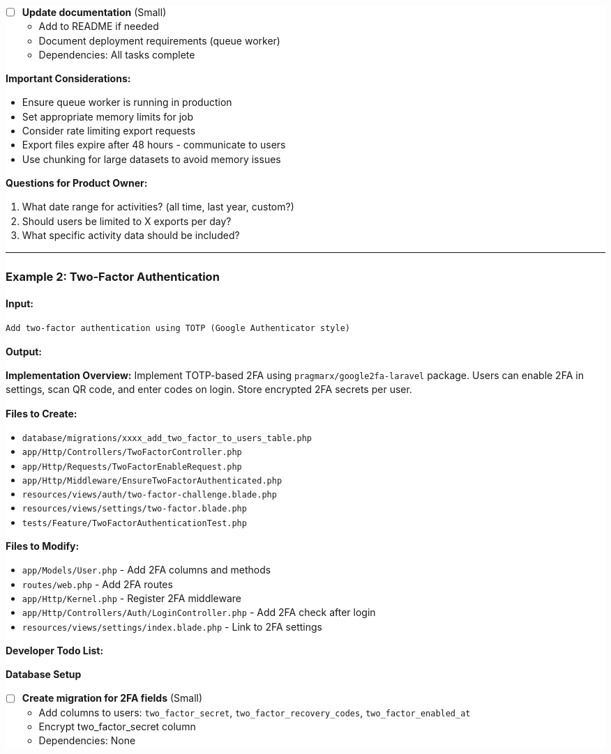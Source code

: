 - [ ] **Update documentation** (Small)
  - Add to README if needed
  - Document deployment requirements (queue worker)
  - Dependencies: All tasks complete

**Important Considerations:**
- Ensure queue worker is running in production
- Set appropriate memory limits for job
- Consider rate limiting export requests
- Export files expire after 48 hours - communicate to users
- Use chunking for large datasets to avoid memory issues

**Questions for Product Owner:**
1. What date range for activities? (all time, last year, custom?)
2. Should users be limited to X exports per day?
3. What specific activity data should be included?

---

### Example 2: Two-Factor Authentication

**Input:**
```
Add two-factor authentication using TOTP (Google Authenticator style)
```

**Output:**

**Implementation Overview:**
Implement TOTP-based 2FA using `pragmarx/google2fa-laravel` package. Users can enable 2FA in settings, scan QR code, and enter codes on login. Store encrypted 2FA secrets per user.

**Files to Create:**
- `database/migrations/xxxx_add_two_factor_to_users_table.php`
- `app/Http/Controllers/TwoFactorController.php`
- `app/Http/Requests/TwoFactorEnableRequest.php`
- `app/Http/Middleware/EnsureTwoFactorAuthenticated.php`
- `resources/views/auth/two-factor-challenge.blade.php`
- `resources/views/settings/two-factor.blade.php`
- `tests/Feature/TwoFactorAuthenticationTest.php`

**Files to Modify:**
- `app/Models/User.php` - Add 2FA columns and methods
- `routes/web.php` - Add 2FA routes
- `app/Http/Kernel.php` - Register 2FA middleware
- `app/Http/Controllers/Auth/LoginController.php` - Add 2FA check after login
- `resources/views/settings/index.blade.php` - Link to 2FA settings

**Developer Todo List:**

**Database Setup**
- [ ] **Create migration for 2FA fields** (Small)
  - Add columns to users: `two_factor_secret`, `two_factor_recovery_codes`, `two_factor_enabled_at`
  - Encrypt two_factor_secret column
  - Dependencies: None
